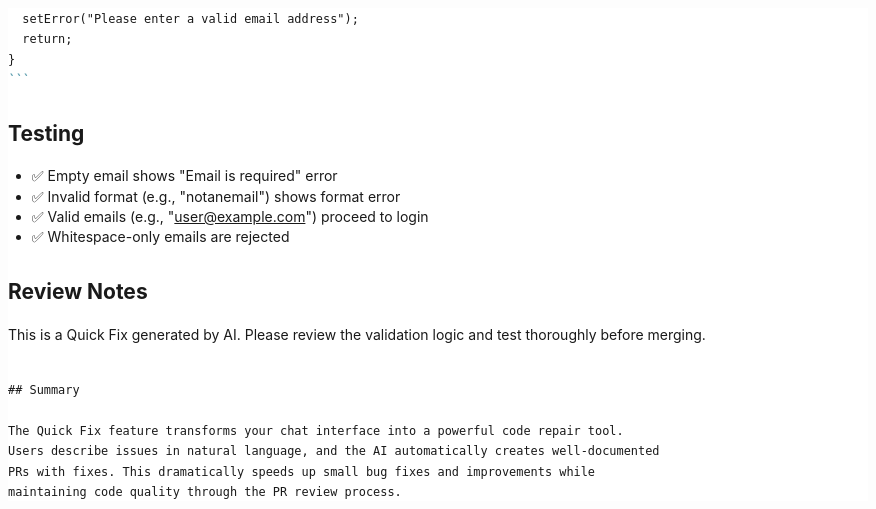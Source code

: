 ````markdown
  setError("Please enter a valid email address");
  return;
}
```
````

## Testing

- ✅ Empty email shows "Email is required" error
- ✅ Invalid format (e.g., "notanemail") shows format error
- ✅ Valid emails (e.g., "user@example.com") proceed to login
- ✅ Whitespace-only emails are rejected

## Review Notes

This is a Quick Fix generated by AI. Please review the validation logic
and test thoroughly before merging.

```

## Summary

The Quick Fix feature transforms your chat interface into a powerful code repair tool.
Users describe issues in natural language, and the AI automatically creates well-documented
PRs with fixes. This dramatically speeds up small bug fixes and improvements while
maintaining code quality through the PR review process.

```
